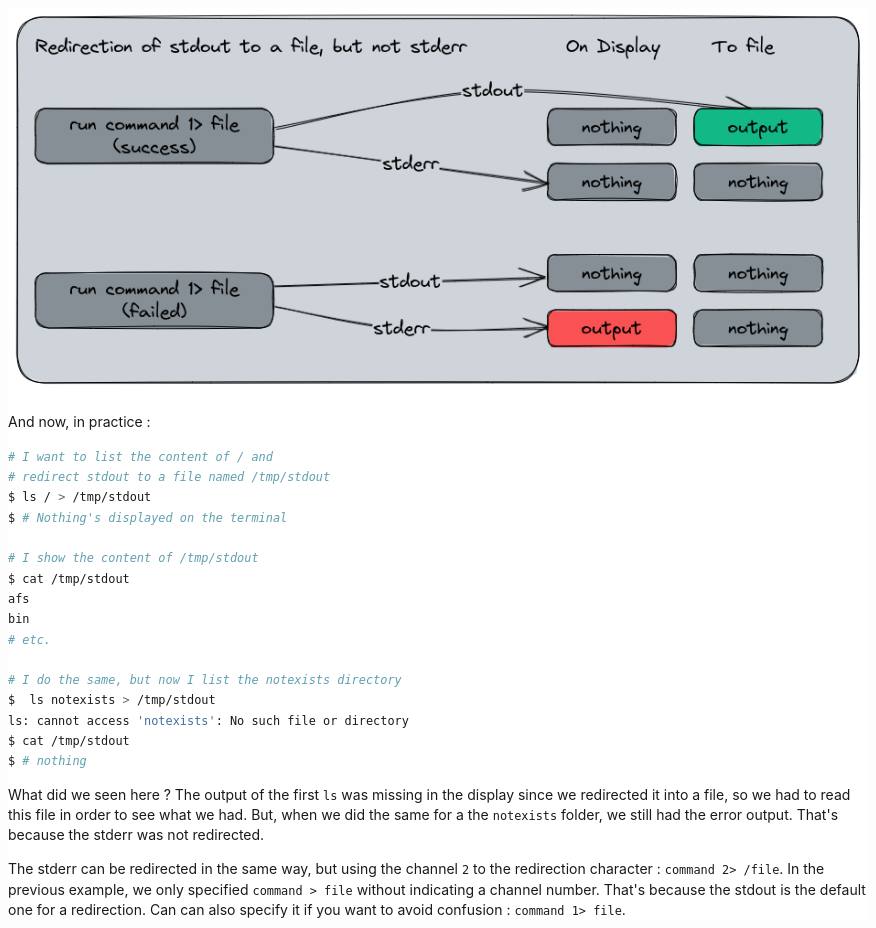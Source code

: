 ![Redirect stdout to a file, not stderr](./img/shell-stream-redirect-stdout.png)

And now, in practice :

```bash
# I want to list the content of / and
# redirect stdout to a file named /tmp/stdout
$ ls / > /tmp/stdout
$ # Nothing's displayed on the terminal

# I show the content of /tmp/stdout
$ cat /tmp/stdout 
afs
bin
# etc.

# I do the same, but now I list the notexists directory
$  ls notexists > /tmp/stdout
ls: cannot access 'notexists': No such file or directory
$ cat /tmp/stdout 
$ # nothing
```

What did we seen here ? The output of the first `ls` was missing in the display since we redirected it into a file, so we had to read this file in order to see what we had. But, when we did the same for a the `notexists` folder, we still had the error output. That's because the stderr was not redirected.

The stderr can be redirected in the same way, but using the channel `2` to the redirection character : `command 2> /file`. In the previous example, we only specified `command > file` without indicating a channel number. That's because the stdout is the default one for a redirection. Can can also specify it if you want to avoid confusion : `command 1> file`.
